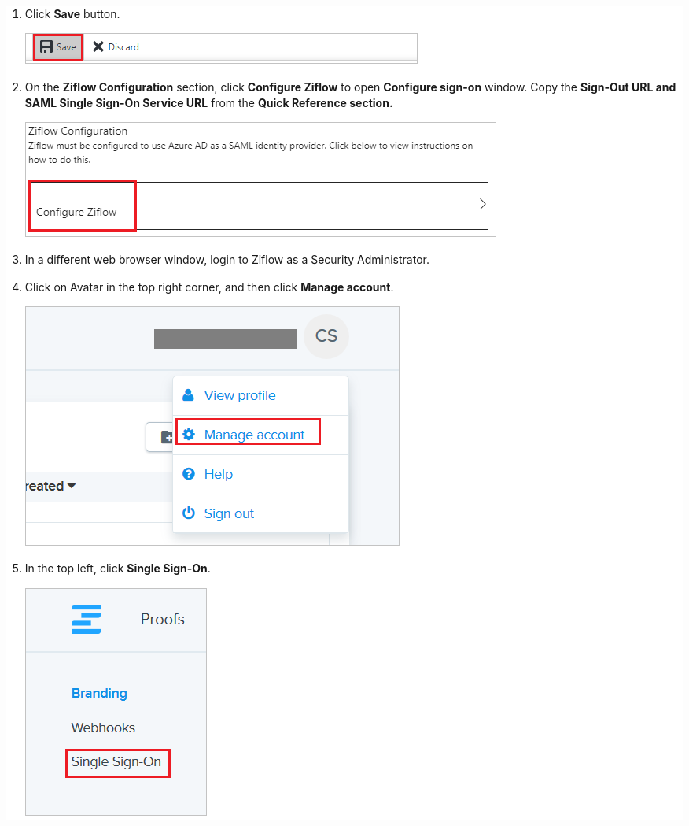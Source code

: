 1. Click **Save** button.

	![Configure Single Sign-On Save button](./media/ziflow-tutorial/tutorial_general_400.png)

1. On the **Ziflow Configuration** section, click **Configure Ziflow** to open **Configure sign-on** window. Copy the **Sign-Out URL and SAML Single Sign-On Service URL** from the **Quick Reference section.**

	![Ziflow Configuration](./media/ziflow-tutorial/tutorial_ziflow_configure.png) 

1. In a different web browser window, login to Ziflow as a Security Administrator.


1. Click on Avatar in the top right corner, and then click **Manage account**.

	![Ziflow Configuration Manage](./media/ziflow-tutorial/tutorial_ziflow_manage.png)

1. In the top left, click **Single Sign-On**.

	![Ziflow Configuration Sign](./media/ziflow-tutorial/tutorial_ziflow_signon.png)
